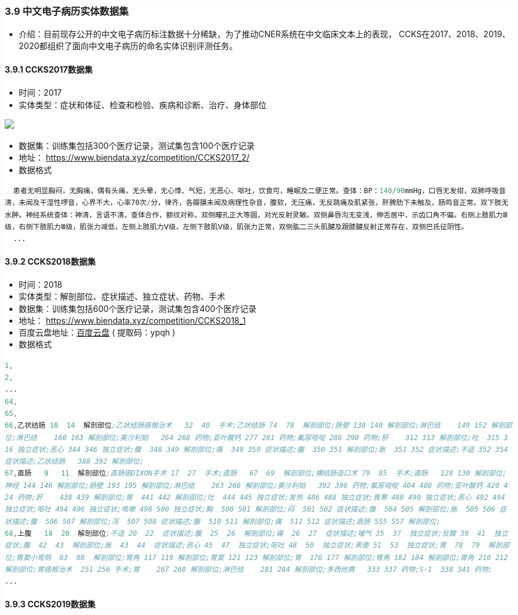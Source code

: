### 3.9 中文电子病历实体数据集

- 介绍：目前现存公开的中文电子病历标注数据十分稀缺，为了推动CNER系统在中文临床文本上的表现， CCKS在2017、2018、2019、2020都组织了面向中文电子病历的命名实体识别评测任务。

#### 3.9.1 CCKS2017数据集

- 时间：2017
- 实体类型：症状和体征、检查和检验、疾病和诊断、治疗、身体部位

![](img/20230222204648.png)

- 数据集：训练集包括300个医疗记录，测试集包含100个医疗记录
- 地址：   https://www.biendata.xyz/competition/CCKS2017_2/
- 数据格式

```s
  患者无明显胸闷，无胸痛，偶有头痛，无头晕，无心悸、气短，无恶心、呕吐，饮食可，睡眠及二便正常。查体：BP：140/90mmHg，口唇无发绀，双肺呼吸音清，未闻及干湿性啰音，心界不大，心率70次/分，律齐，各瓣膜未闻及病理性杂音，腹软，无压痛，无反跳痛及肌紧张，肝脾肋下未触及，肠鸣音正常。双下肢无水肿。神经系统查体：神清，言语不清，查体合作，额纹对称，双侧瞳孔正大等圆，对光反射灵敏。双侧鼻唇沟无变浅，伸舌居中，示齿口角不偏。右侧上肢肌力Ⅲ级，右侧下肢肌力Ⅲ级，肌张力减低，左侧上肢肌力Ⅴ级，左侧下肢肌Ⅴ级，肌张力正常，双侧肱二三头肌腱及跟膝腱反射正常存在，双侧巴氏征阴性。
  ...
```

#### 3.9.2 CCKS2018数据集

- 时间：2018
- 实体类型：解剖部位、症状描述、独立症状、药物、手术
- 数据集：训练集包括600个医疗记录，测试集包含400个医疗记录
- 地址：  https://www.biendata.xyz/competition/CCKS2018_1
- 百度云盘地址：[百度云盘](https://pan.baidu.com/share/init?surl=FfvhPd06iVX2CGS_VV3XOg) ( 提取码：ypqh )
- 数据格式

```s
1,
2,
...
64,
65,
66,乙状结肠 10  14  解剖部位;乙状结肠癌根治术   32  40  手术;乙状结肠 74  78  解剖部位;肠壁 138 140 解剖部位;淋巴结    149 152 解剖部位;淋巴结    160 163 解剖部位;奥沙利铂   264 268 药物;亚叶酸钙 277 281 药物;氟尿嘧啶 286 290 药物;肝    312 313 解剖部位;吐  315 316 独立症状;恶心 344 346 独立症状;腹  348 349 解剖部位;痛  349 350 症状描述;腹  350 351 解剖部位;胀  351 352 症状描述;不适 352 354 症状描述;乙状结肠   388 392 解剖部位;
67,直肠   9   11  解剖部位;直肠癌DIXON手术 17  27  手术;直肠   67  69  解剖部位;横结肠造口术 79  85  手术;直肠   128 130 解剖部位;神经 144 146 解剖部位;肠壁 193 195 解剖部位;淋巴结    263 266 解剖部位;奥沙利铂   392 396 药物;氟尿嘧啶 404 408 药物;亚叶酸钙 420 424 药物;肝    438 439 解剖部位;胃  441 442 解剖部位;吐  444 445 独立症状;发热 486 488 独立症状;畏寒 488 490 独立症状;恶心 492 494 独立症状;呕吐 494 496 独立症状;咳嗽 498 500 独立症状;胸  500 501 解剖部位;闷  501 502 症状描述;腹  504 505 解剖部位;胀  505 506 症状描述;腹  506 507 解剖部位;泻  507 508 症状描述;腹  510 511 解剖部位;痛  511 512 症状描述;直肠 555 557 解剖部位;
68,上腹   18  20  解剖部位;不适 20  22  症状描述;腹  25  26  解剖部位;痛  26  27  症状描述;嗳气 35  37  独立症状;反酸 39  41  独立症状;腹  42  43  解剖部位;胀  43  44  症状描述;恶心 45  47  独立症状;呕吐 48  50  独立症状;黑便 51  53  独立症状;胃  78  79  解剖部位;胃窦小弯侧  83  88  解剖部位;胃角 117 119 解剖部位;胃窦 121 123 解剖部位;胃  176 177 解剖部位;胃角 182 184 解剖部位;胃角 210 212 解剖部位;胃癌根治术  251 256 手术;胃    267 268 解剖部位;淋巴结    281 284 解剖部位;多西他赛   333 337 药物;S-1  338 341 药物;
...
```

#### 3.9.3 CCKS2019数据集
